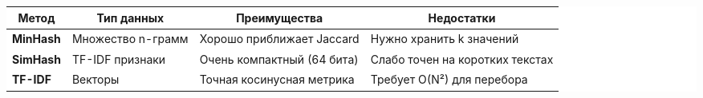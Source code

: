 | Метод       | Тип данных        | Преимущества               | Недостатки                      |
| ----------- | ----------------- | -------------------------- | ------------------------------- |
| **MinHash** | Множество n-грамм | Хорошо приближает Jaccard  | Нужно хранить k значений        |
| **SimHash** | TF-IDF признаки   | Очень компактный (64 бита) | Слабо точен на коротких текстах |
| **TF-IDF**  | Векторы           | Точная косинусная метрика  | Требует O(N²) для перебора      |
